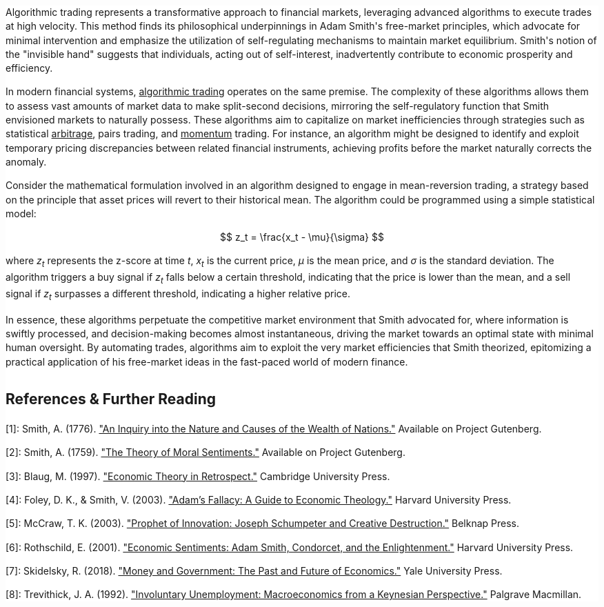 Algorithmic trading represents a transformative approach to financial markets, leveraging advanced algorithms to execute trades at high velocity. This method finds its philosophical underpinnings in Adam Smith's free-market principles, which advocate for minimal intervention and emphasize the utilization of self-regulating mechanisms to maintain market equilibrium. Smith's notion of the "invisible hand" suggests that individuals, acting out of self-interest, inadvertently contribute to economic prosperity and efficiency. 

In modern financial systems, [algorithmic trading](/wiki/algorithmic-trading) operates on the same premise. The complexity of these algorithms allows them to assess vast amounts of market data to make split-second decisions, mirroring the self-regulatory function that Smith envisioned markets to naturally possess. These algorithms aim to capitalize on market inefficiencies through strategies such as statistical [arbitrage](/wiki/arbitrage), pairs trading, and [momentum](/wiki/momentum) trading. For instance, an algorithm might be designed to identify and exploit temporary pricing discrepancies between related financial instruments, achieving profits before the market naturally corrects the anomaly.

Consider the mathematical formulation involved in an algorithm designed to engage in mean-reversion trading, a strategy based on the principle that asset prices will revert to their historical mean. The algorithm could be programmed using a simple statistical model: 

$$
z_t = \frac{x_t - \mu}{\sigma}
$$

where $z_t$ represents the z-score at time $t$, $x_t$ is the current price, $\mu$ is the mean price, and $\sigma$ is the standard deviation. The algorithm triggers a buy signal if $z_t$ falls below a certain threshold, indicating that the price is lower than the mean, and a sell signal if $z_t$ surpasses a different threshold, indicating a higher relative price.

In essence, these algorithms perpetuate the competitive market environment that Smith advocated for, where information is swiftly processed, and decision-making becomes almost instantaneous, driving the market towards an optimal state with minimal human oversight. By automating trades, algorithms aim to exploit the very market efficiencies that Smith theorized, epitomizing a practical application of his free-market ideas in the fast-paced world of modern finance.

## References & Further Reading

[1]: Smith, A. (1776). ["An Inquiry into the Nature and Causes of the Wealth of Nations."](https://www.ibiblio.org/ml/libri/s/SmithA_WealthNations_p.pdf) Available on Project Gutenberg.

[2]: Smith, A. (1759). ["The Theory of Moral Sentiments."](https://www.ibiblio.org/ml/libri/s/SmithA_MoralSentiments_p.pdf) Available on Project Gutenberg.

[3]: Blaug, M. (1997). ["Economic Theory in Retrospect."](https://www.cambridge.org/core/books/economic-theory-in-retrospect/0D3D1C6934A23E9CE4A56A95DD879B18) Cambridge University Press.

[4]: Foley, D. K., & Smith, V. (2003). ["Adam’s Fallacy: A Guide to Economic Theology."](https://www.jstor.org/stable/j.ctvh9w031) Harvard University Press.

[5]: McCraw, T. K. (2003). ["Prophet of Innovation: Joseph Schumpeter and Creative Destruction."](https://www.amazon.com/Prophet-Innovation-Schumpeter-Creative-Destruction/dp/0674034813) Belknap Press.

[6]: Rothschild, E. (2001). ["Economic Sentiments: Adam Smith, Condorcet, and the Enlightenment."](https://hbswk.hbs.edu/archive/economic-sentiments-adam-smith-condorcet-and-the-enlightenment) Harvard University Press.

[7]: Skidelsky, R. (2018). ["Money and Government: The Past and Future of Economics."](https://www.jstor.org/stable/j.ctv6gqq16) Yale University Press.

[8]: Trevithick, J. A. (1992). ["Involuntary Unemployment: Macroeconomics from a Keynesian Perspective."](https://www.semanticscholar.org/paper/Involuntary-Unemployment%3A-Macroeconomics-from-a-Trevithick/db63ad56ec53589a26690236cfbf7d28d21a1fe1) Palgrave Macmillan.